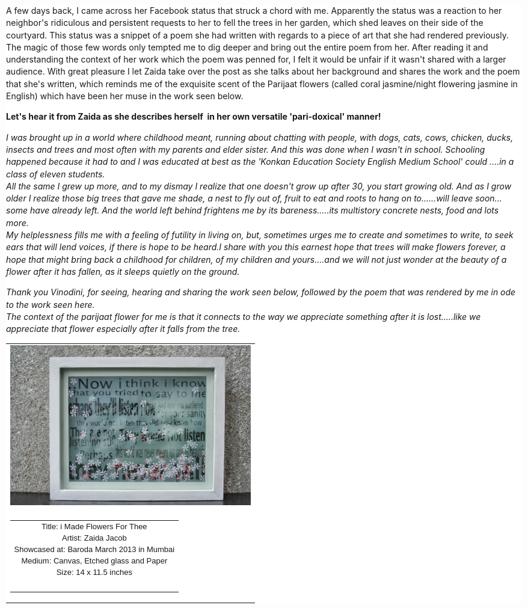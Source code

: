A few days back, I came across her Facebook status that struck a chord with me. Apparently the status was a reaction to her neighbor's ridiculous and persistent requests to her to fell the trees in her garden, which shed leaves on their side of the courtyard. This status was a snippet of a poem she had written with regards to a piece of art that she had rendered previously. The magic of those few words only tempted me to dig deeper and bring out the entire poem from her. After reading it and understanding the context of her work which the poem was penned for, I felt it would be unfair if it wasn't shared with a larger audience. With great pleasure I let Zaida take over the post as she talks about her background and shares the work and the poem that she's written, which reminds me of the exquisite scent of the Parijaat flowers (called coral jasmine/night flowering jasmine in English) which have been her muse in the work seen below.  
  
**Let's hear it from Zaida as she describes herself  in her own versatile 'pari-doxical' manner!**  
  
_I was brought up in a world where childhood meant, running about chatting with people, with dogs, cats, cows, chicken, ducks, insects and trees and most often with my parents and elder sister. And this was done when I wasn't in school. Schooling happened because it had to and I was educated at best as the 'Konkan Education Society English Medium School' could ....in a class of eleven students._  
_All the same I grew up more, and to my dismay I realize that one doesn't grow up after 30, you start growing old. And as I grow older I realize those big trees that gave me shade, a nest to fly out of, fruit to eat and roots to hang on to......will leave soon... some have already left. And the world left behind frightens me by its bareness.....its multistory concrete nests, food and lots more._  
_My helplessness fills me with a feeling of futility in living on, but, sometimes urges me to create and sometimes to write, to seek ears that will lend voices, if there is hope to be heard.I share with you this earnest hope that trees will make flowers forever, a hope that might bring back a childhood for children, of my children and yours....and we will not just wonder at the beauty of a flower after it has fallen, as it sleeps quietly on the ground._  
  
_Thank you Vinodini, for seeing, hearing and sharing the work seen below, followed by the poem that was rendered by me in ode to the work seen here._  
_The context of the parijaat flower for me is that it connects to the way we appreciate something after it is lost.....like we appreciate that flower especially after it falls from the tree._  
  

<table align="center" cellpadding="0" cellspacing="0" class="tr-caption-container" style="margin-left: auto; margin-right: auto; text-align: center;"><tbody><tr><td style="text-align: center;"><a href="http://ifsbutsandsetcs.com/wp-content/uploads/2014/05/Bda-March-2013-052-1-1024x682.jpg" imageanchor="1" style="margin-left: auto; margin-right: auto;"><img border="0" src="images/Bda-March-2013-052-1-1024x682.jpg" height="266" width="400"></a></td></tr><tr><td class="tr-caption" style="text-align: center;"><div><div style="background-color: white; font-family: arial, sans-serif;"><table align="center" cellpadding="0" cellspacing="0" class="tr-caption-container" style="margin-left: auto; margin-right: auto; text-align: center;"><tbody><tr><td class="tr-caption" style="font-size: 13px;">Title: i Made Flowers For Thee<br>Artist: Zaida Jacob<br>Showcased at: Baroda March 2013 in Mumbai<br>Medium: Canvas, Etched glass and Paper<br>Size:&nbsp;14 x 11.5 inches<br><br></td></tr></tbody></table></div></div></td></tr></tbody></table>
